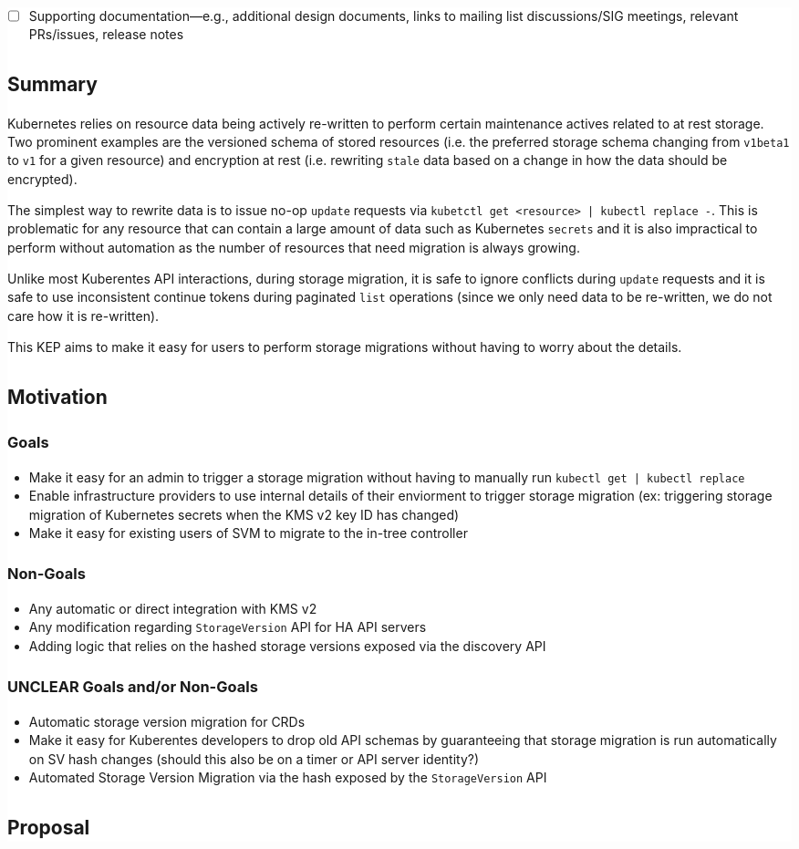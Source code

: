 - [ ] Supporting documentation—e.g., additional design documents, links to mailing list discussions/SIG meetings, relevant PRs/issues, release notes



[kubernetes.io]: https://kubernetes.io/
[kubernetes/enhancements]: https://git.k8s.io/enhancements
[kubernetes/kubernetes]: https://git.k8s.io/kubernetes
[kubernetes/website]: https://git.k8s.io/website

## Summary



Kubernetes relies on resource data being actively re-written to perform certain maintenance actives related to at rest storage.  Two prominent examples are the versioned schema of stored resources (i.e. the preferred storage schema changing from `v1beta1` to `v1` for a given resource) and encryption at rest (i.e. rewriting `stale` data based on a change in how the data should be encrypted).

The simplest way to rewrite data is to issue no-op `update` requests via `kubetctl get <resource> | kubectl replace -`.  This is problematic for any resource that can contain a large amount of data such as Kubernetes `secrets` and it is also impractical to perform without automation as the number of resources that need migration is always growing.

Unlike most Kuberentes API interactions, during storage migration, it is safe to ignore conflicts during `update` requests and it is safe to use inconsistent continue tokens during paginated `list` operations (since we only need data to be re-written, we do not care how it is re-written).

This KEP aims to make it easy for users to perform storage migrations without having to worry about the details.

## Motivation



### Goals

- Make it easy for an admin to trigger a storage migration without having to manually run `kubectl get | kubectl replace`
- Enable infrastructure providers to use internal details of their enviorment to trigger storage migration (ex: triggering storage migration of Kubernetes secrets when the KMS v2 key ID has changed)
- Make it easy for existing users of SVM to migrate to the in-tree controller



### Non-Goals

- Any automatic or direct integration with KMS v2
- Any modification regarding `StorageVersion` API for HA API servers
- Adding logic that relies on the hashed storage versions exposed via the discovery API

### UNCLEAR Goals and/or Non-Goals

- Automatic storage version migration for CRDs
- Make it easy for Kuberentes developers to drop old API schemas by guaranteeing that storage migration is run automatically on SV hash changes (should this also be on a timer or API server identity?)
- Automated Storage Version Migration via the hash exposed by the `StorageVersion` API



## Proposal
